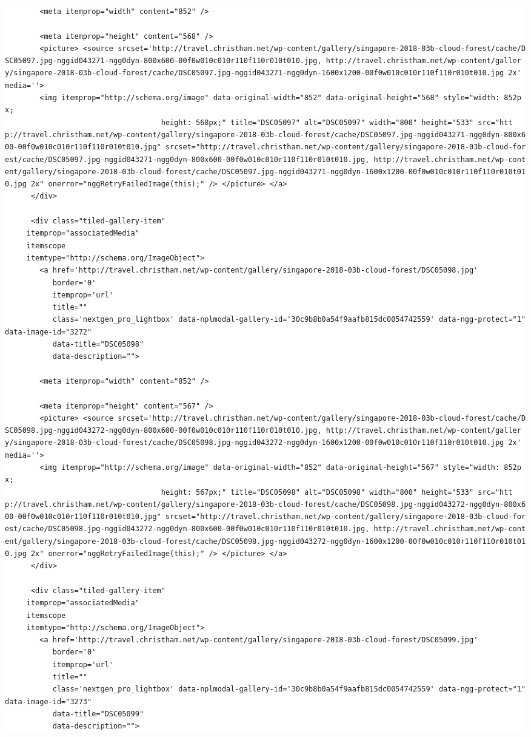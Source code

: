             <meta itemprop="width" content="852" />
            
            <meta itemprop="height" content="568" />
            <picture> <source srcset='http://travel.christham.net/wp-content/gallery/singapore-2018-03b-cloud-forest/cache/DSC05097.jpg-nggid043271-ngg0dyn-800x600-00f0w010c010r110f110r010t010.jpg, http://travel.christham.net/wp-content/gallery/singapore-2018-03b-cloud-forest/cache/DSC05097.jpg-nggid043271-ngg0dyn-1600x1200-00f0w010c010r110f110r010t010.jpg 2x' media=''> 
            <img itemprop="http://schema.org/image" data-original-width="852" data-original-height="568" style="width: 852px;
                                        height: 568px;" title="DSC05097" alt="DSC05097" width="800" height="533" src="http://travel.christham.net/wp-content/gallery/singapore-2018-03b-cloud-forest/cache/DSC05097.jpg-nggid043271-ngg0dyn-800x600-00f0w010c010r110f110r010t010.jpg" srcset="http://travel.christham.net/wp-content/gallery/singapore-2018-03b-cloud-forest/cache/DSC05097.jpg-nggid043271-ngg0dyn-800x600-00f0w010c010r110f110r010t010.jpg, http://travel.christham.net/wp-content/gallery/singapore-2018-03b-cloud-forest/cache/DSC05097.jpg-nggid043271-ngg0dyn-1600x1200-00f0w010c010r110f110r010t010.jpg 2x" onerror="nggRetryFailedImage(this);" /> </picture> </a>
          </div>
          
          <div class="tiled-gallery-item"
         itemprop="associatedMedia"
         itemscope
         itemtype="http://schema.org/ImageObject">
            <a href='http://travel.christham.net/wp-content/gallery/singapore-2018-03b-cloud-forest/DSC05098.jpg'
               border='0'
               itemprop='url'
               title=""
               class='nextgen_pro_lightbox' data-nplmodal-gallery-id='30c9b8b0a54f9aafb815dc0054742559' data-ngg-protect="1"               data-image-id="3272"
               data-title="DSC05098"
               data-description=""> 
            
            <meta itemprop="width" content="852" />
            
            <meta itemprop="height" content="567" />
            <picture> <source srcset='http://travel.christham.net/wp-content/gallery/singapore-2018-03b-cloud-forest/cache/DSC05098.jpg-nggid043272-ngg0dyn-800x600-00f0w010c010r110f110r010t010.jpg, http://travel.christham.net/wp-content/gallery/singapore-2018-03b-cloud-forest/cache/DSC05098.jpg-nggid043272-ngg0dyn-1600x1200-00f0w010c010r110f110r010t010.jpg 2x' media=''> 
            <img itemprop="http://schema.org/image" data-original-width="852" data-original-height="567" style="width: 852px;
                                        height: 567px;" title="DSC05098" alt="DSC05098" width="800" height="533" src="http://travel.christham.net/wp-content/gallery/singapore-2018-03b-cloud-forest/cache/DSC05098.jpg-nggid043272-ngg0dyn-800x600-00f0w010c010r110f110r010t010.jpg" srcset="http://travel.christham.net/wp-content/gallery/singapore-2018-03b-cloud-forest/cache/DSC05098.jpg-nggid043272-ngg0dyn-800x600-00f0w010c010r110f110r010t010.jpg, http://travel.christham.net/wp-content/gallery/singapore-2018-03b-cloud-forest/cache/DSC05098.jpg-nggid043272-ngg0dyn-1600x1200-00f0w010c010r110f110r010t010.jpg 2x" onerror="nggRetryFailedImage(this);" /> </picture> </a>
          </div>
          
          <div class="tiled-gallery-item"
         itemprop="associatedMedia"
         itemscope
         itemtype="http://schema.org/ImageObject">
            <a href='http://travel.christham.net/wp-content/gallery/singapore-2018-03b-cloud-forest/DSC05099.jpg'
               border='0'
               itemprop='url'
               title=""
               class='nextgen_pro_lightbox' data-nplmodal-gallery-id='30c9b8b0a54f9aafb815dc0054742559' data-ngg-protect="1"               data-image-id="3273"
               data-title="DSC05099"
               data-description=""> 
            